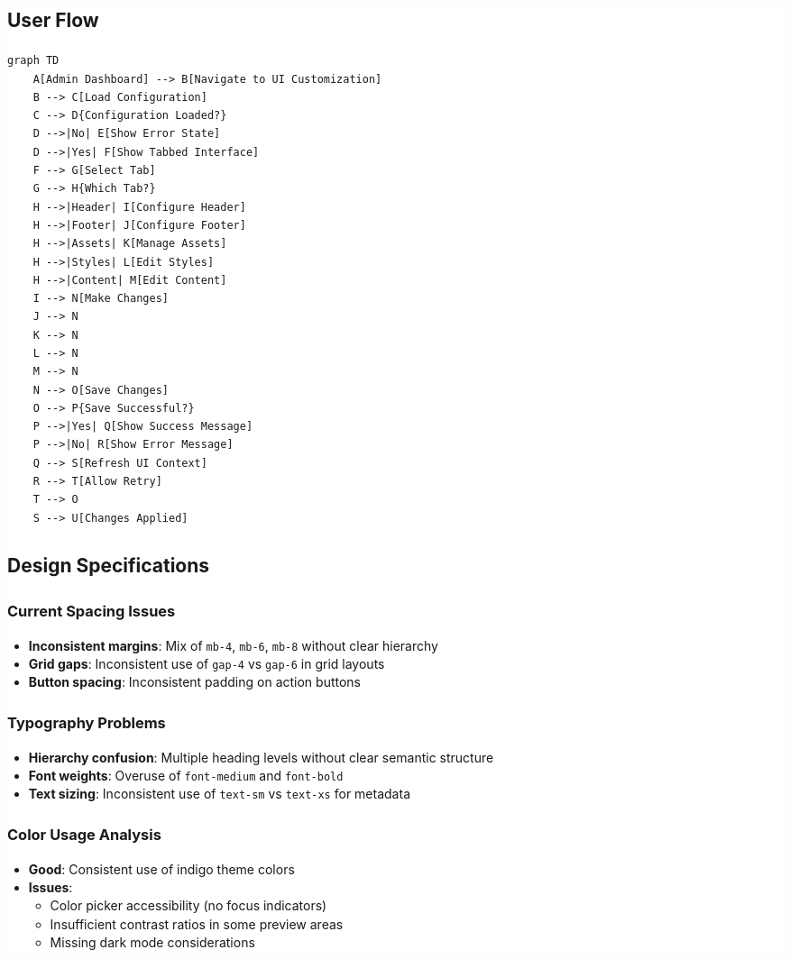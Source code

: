 ## User Flow

```mermaid
graph TD
    A[Admin Dashboard] --> B[Navigate to UI Customization]
    B --> C[Load Configuration]
    C --> D{Configuration Loaded?}
    D -->|No| E[Show Error State]
    D -->|Yes| F[Show Tabbed Interface]
    F --> G[Select Tab]
    G --> H{Which Tab?}
    H -->|Header| I[Configure Header]
    H -->|Footer| J[Configure Footer]
    H -->|Assets| K[Manage Assets]
    H -->|Styles| L[Edit Styles]
    H -->|Content| M[Edit Content]
    I --> N[Make Changes]
    J --> N
    K --> N
    L --> N
    M --> N
    N --> O[Save Changes]
    O --> P{Save Successful?}
    P -->|Yes| Q[Show Success Message]
    P -->|No| R[Show Error Message]
    Q --> S[Refresh UI Context]
    R --> T[Allow Retry]
    T --> O
    S --> U[Changes Applied]
```

## Design Specifications

### Current Spacing Issues
- **Inconsistent margins**: Mix of `mb-4`, `mb-6`, `mb-8` without clear hierarchy
- **Grid gaps**: Inconsistent use of `gap-4` vs `gap-6` in grid layouts
- **Button spacing**: Inconsistent padding on action buttons

### Typography Problems
- **Hierarchy confusion**: Multiple heading levels without clear semantic structure
- **Font weights**: Overuse of `font-medium` and `font-bold`
- **Text sizing**: Inconsistent use of `text-sm` vs `text-xs` for metadata

### Color Usage Analysis
- **Good**: Consistent use of indigo theme colors
- **Issues**: 
  - Color picker accessibility (no focus indicators)
  - Insufficient contrast ratios in some preview areas
  - Missing dark mode considerations
